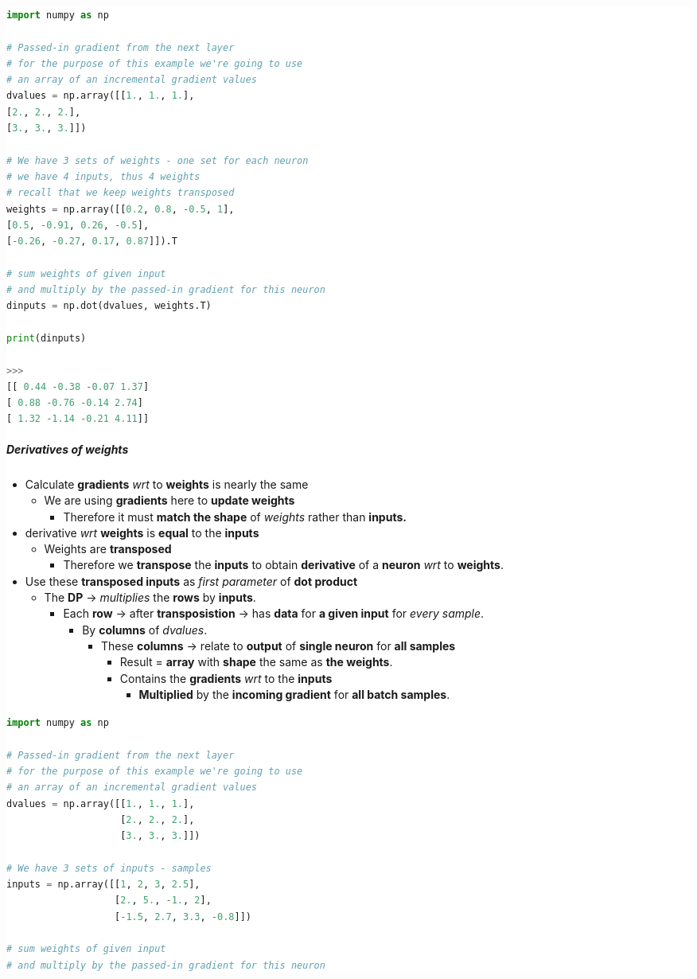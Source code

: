 ```python
import numpy as np

# Passed-in gradient from the next layer
# for the purpose of this example we're going to use
# an array of an incremental gradient values
dvalues = np.array([[1., 1., 1.],
[2., 2., 2.],
[3., 3., 3.]])

# We have 3 sets of weights - one set for each neuron
# we have 4 inputs, thus 4 weights
# recall that we keep weights transposed
weights = np.array([[0.2, 0.8, -0.5, 1],
[0.5, -0.91, 0.26, -0.5],
[-0.26, -0.27, 0.17, 0.87]]).T

# sum weights of given input
# and multiply by the passed-in gradient for this neuron
dinputs = np.dot(dvalues, weights.T)

print(dinputs)

>>>
[[ 0.44 -0.38 -0.07 1.37]
[ 0.88 -0.76 -0.14 2.74]
[ 1.32 -1.14 -0.21 4.11]]
```

##### Derivatives of weights

- Calculate **gradients** *wrt* to **weights** is nearly the same
  - We are using **gradients** here to **update weights**
    - Therefore it must **match the shape** of *weights* rather than **inputs.**
- derivative *wrt* **weights** is **equal** to the **inputs**
  - Weights are **transposed** 
    - Therefore we **transpose** the **inputs** to obtain **derivative** of a **neuron** *wrt* to **weights**.
- Use these **transposed inputs** as *first parameter* of **dot product**
  - The **DP** $\to$ *multiplies* the **rows** by **inputs**. 
    - Each **row** $\to$ after **transposistion** $\to$ has **data** for **a given input** for *every sample*.
      - By **columns** of *dvalues*.
        - These **columns** $\to$ relate to **output** of **single neuron** for **all samples**
          - Result = **array** with **shape** the same as **the weights**.
          - Contains the **gradients** *wrt* to the **inputs** 
            - **Multiplied** by the **incoming gradient** for **all batch samples**.

```python
import numpy as np

# Passed-in gradient from the next layer
# for the purpose of this example we're going to use
# an array of an incremental gradient values
dvalues = np.array([[1., 1., 1.],
					[2., 2., 2.],
					[3., 3., 3.]])

# We have 3 sets of inputs - samples
inputs = np.array([[1, 2, 3, 2.5],
				   [2., 5., -1., 2],
                   [-1.5, 2.7, 3.3, -0.8]])

# sum weights of given input
# and multiply by the passed-in gradient for this neuron
```